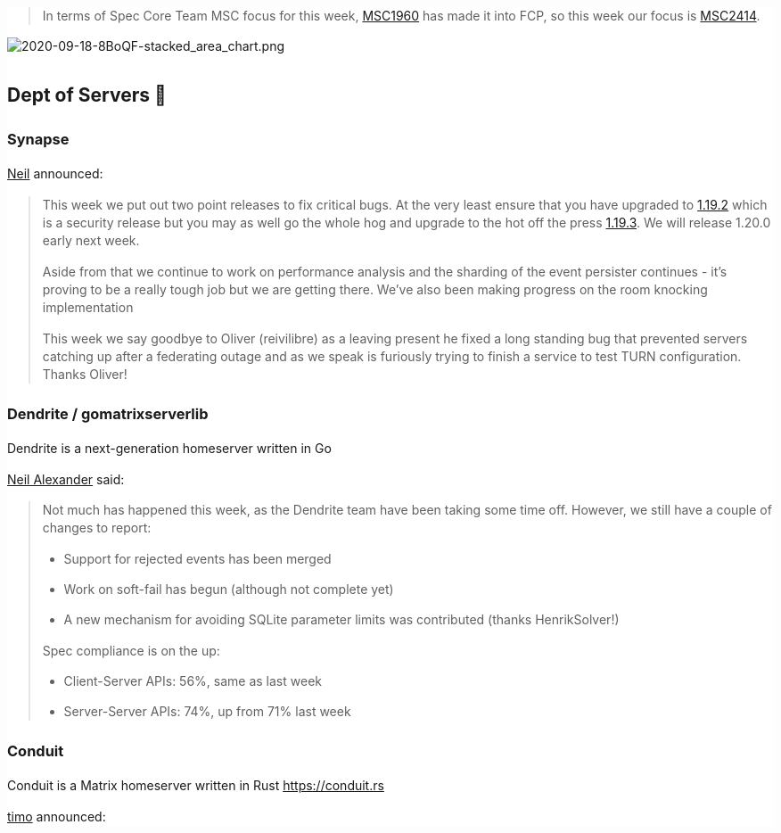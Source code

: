 >
> In terms of Spec Core Team MSC focus for this week, [MSC1960](https://github.com/matrix-org/matrix-doc/issues/1960) has made it into FCP, so this week our focus is [MSC2414](https://github.com/matrix-org/matrix-doc/issues/2414).



![2020-09-18-8BoQF-stacked_area_chart.png](/blog/img/2020-09-18-8BoQF-stacked_area_chart.png)

## Dept of Servers 🏢

### Synapse

[Neil](https://matrix.to/#/@neilj:matrix.org) announced:

> This week we put out two point releases to fix critical bugs. At the very least ensure that you have upgraded to [1.19.2](https://github.com/matrix-org/synapse/releases/tag/v1.19.2) which is a security release but you may as well go the whole hog and upgrade to the hot off the press [1.19.3](https://github.com/matrix-org/synapse/releases/tag/v1.19.3). We will release 1.20.0 early next week.
>
> Aside from that we continue to work on performance analysis and the sharding of the event persister continues - it’s proving to be a really tough job but we are getting there. We’ve also been making progress on the room knocking implementation
>
>This week we say goodbye to Oliver (reivilibre) as a leaving present he fixed a long standing bug that prevented servers catching up after a federating outage and as we speak is furiously trying to finish a service to test TURN configuration. Thanks Oliver!

### Dendrite / gomatrixserverlib

Dendrite is a next-generation homeserver written in Go

[Neil Alexander](https://matrix.to/#/@neilalexander:matrix.org) said:

> Not much has happened this week, as the Dendrite team have been taking some time off. However, we still have a couple of changes to report:
>
> * Support for rejected events has been merged
>
> * Work on soft-fail has begun (although not complete yet)
> * A new mechanism for avoiding SQLite parameter limits was contributed (thanks HenrikSolver!)
>
> Spec compliance is on the up:
>
> * Client-Server APIs: 56%, same as last week
>
> * Server-Server APIs: 74%, up from 71% last week

### Conduit

Conduit is a Matrix homeserver written in Rust <https://conduit.rs>

[timo](https://matrix.to/#/@timo:koesters.xyz) announced:
